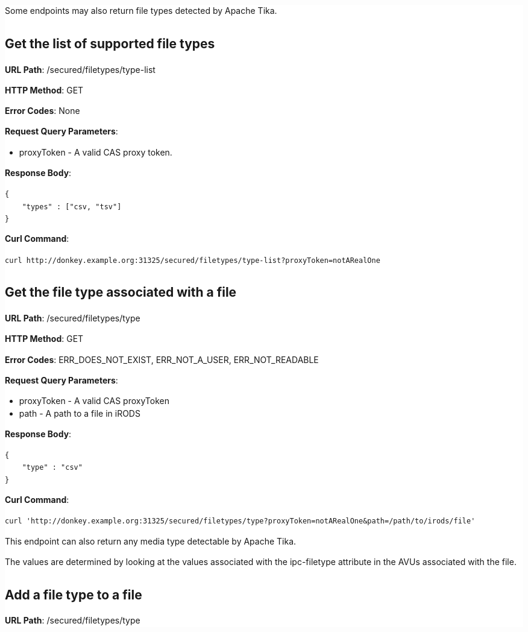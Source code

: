 Some endpoints may also return file types detected by Apache Tika.


Get the list of supported file types
---------------------------------------

__URL Path__: /secured/filetypes/type-list

__HTTP Method__: GET

__Error Codes__: None

__Request Query Parameters__:
* proxyToken - A valid CAS proxy token.

__Response Body__:

    {
        "types" : ["csv, "tsv"]
    }

__Curl Command__:

    curl http://donkey.example.org:31325/secured/filetypes/type-list?proxyToken=notARealOne


Get the file type associated with a file
------------------------------------------

__URL Path__: /secured/filetypes/type

__HTTP Method__: GET

__Error Codes__: ERR_DOES_NOT_EXIST, ERR_NOT_A_USER, ERR_NOT_READABLE

__Request Query Parameters__:
* proxyToken - A valid CAS proxyToken
* path - A path to a file in iRODS

__Response Body__:

	{
        "type" : "csv"
    }

__Curl Command__:

    curl 'http://donkey.example.org:31325/secured/filetypes/type?proxyToken=notARealOne&path=/path/to/irods/file'

This endpoint can also return any media type detectable by Apache Tika.

The values are determined by looking at the values associated with the ipc-filetype attribute in the AVUs
associated with the file.


Add a file type to a file
-------------------------

__URL Path__: /secured/filetypes/type
